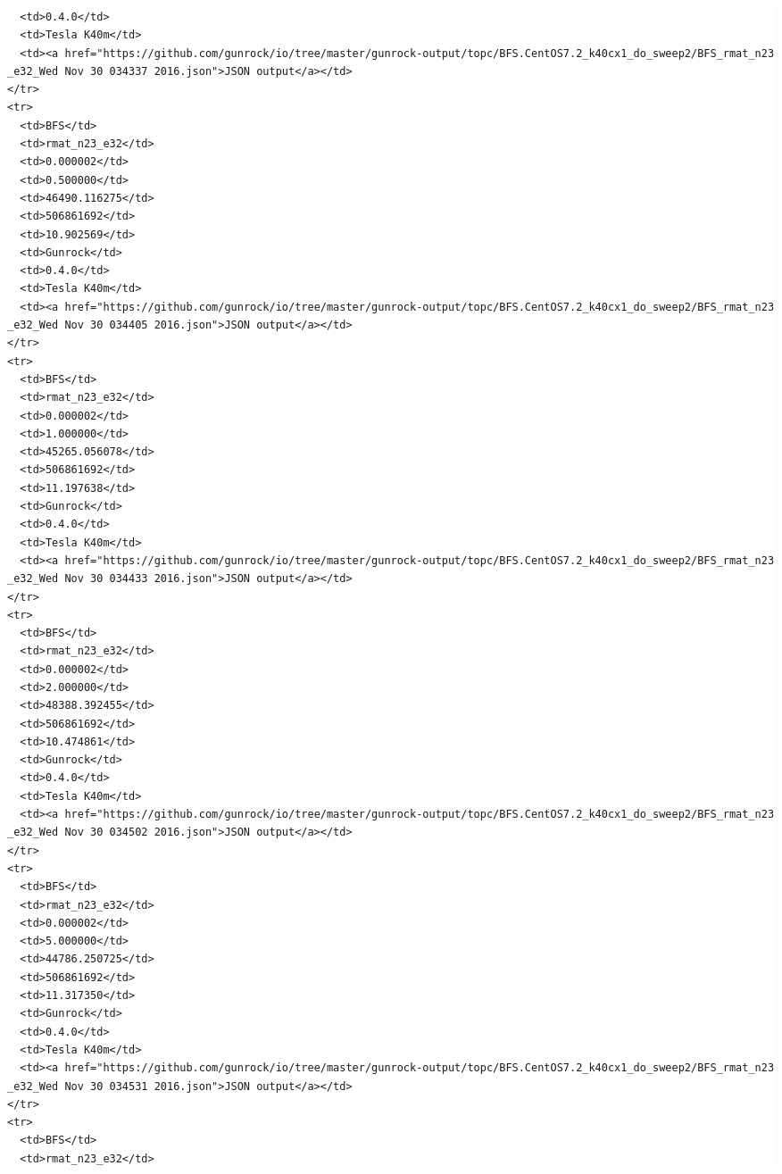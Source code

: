      <td>0.4.0</td>
      <td>Tesla K40m</td>
      <td><a href="https://github.com/gunrock/io/tree/master/gunrock-output/topc/BFS.CentOS7.2_k40cx1_do_sweep2/BFS_rmat_n23_e32_Wed Nov 30 034337 2016.json">JSON output</a></td>
    </tr>
    <tr>
      <td>BFS</td>
      <td>rmat_n23_e32</td>
      <td>0.000002</td>
      <td>0.500000</td>
      <td>46490.116275</td>
      <td>506861692</td>
      <td>10.902569</td>
      <td>Gunrock</td>
      <td>0.4.0</td>
      <td>Tesla K40m</td>
      <td><a href="https://github.com/gunrock/io/tree/master/gunrock-output/topc/BFS.CentOS7.2_k40cx1_do_sweep2/BFS_rmat_n23_e32_Wed Nov 30 034405 2016.json">JSON output</a></td>
    </tr>
    <tr>
      <td>BFS</td>
      <td>rmat_n23_e32</td>
      <td>0.000002</td>
      <td>1.000000</td>
      <td>45265.056078</td>
      <td>506861692</td>
      <td>11.197638</td>
      <td>Gunrock</td>
      <td>0.4.0</td>
      <td>Tesla K40m</td>
      <td><a href="https://github.com/gunrock/io/tree/master/gunrock-output/topc/BFS.CentOS7.2_k40cx1_do_sweep2/BFS_rmat_n23_e32_Wed Nov 30 034433 2016.json">JSON output</a></td>
    </tr>
    <tr>
      <td>BFS</td>
      <td>rmat_n23_e32</td>
      <td>0.000002</td>
      <td>2.000000</td>
      <td>48388.392455</td>
      <td>506861692</td>
      <td>10.474861</td>
      <td>Gunrock</td>
      <td>0.4.0</td>
      <td>Tesla K40m</td>
      <td><a href="https://github.com/gunrock/io/tree/master/gunrock-output/topc/BFS.CentOS7.2_k40cx1_do_sweep2/BFS_rmat_n23_e32_Wed Nov 30 034502 2016.json">JSON output</a></td>
    </tr>
    <tr>
      <td>BFS</td>
      <td>rmat_n23_e32</td>
      <td>0.000002</td>
      <td>5.000000</td>
      <td>44786.250725</td>
      <td>506861692</td>
      <td>11.317350</td>
      <td>Gunrock</td>
      <td>0.4.0</td>
      <td>Tesla K40m</td>
      <td><a href="https://github.com/gunrock/io/tree/master/gunrock-output/topc/BFS.CentOS7.2_k40cx1_do_sweep2/BFS_rmat_n23_e32_Wed Nov 30 034531 2016.json">JSON output</a></td>
    </tr>
    <tr>
      <td>BFS</td>
      <td>rmat_n23_e32</td>